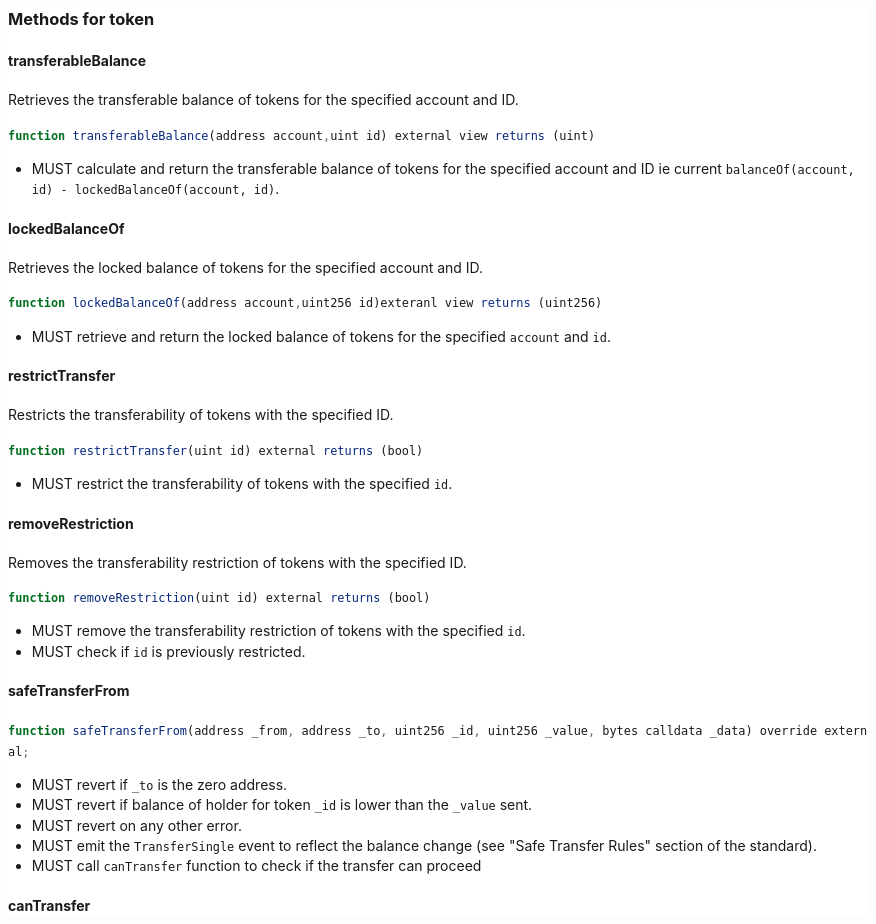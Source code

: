 ### Methods for token

#### transferableBalance

Retrieves the transferable balance of tokens for the specified account and ID.

```js
function transferableBalance(address account,uint id) external view returns (uint)
```

* MUST calculate and return the transferable balance of tokens for the specified account and ID ie current `balanceOf(account, id) - lockedBalanceOf(account, id)`.

#### lockedBalanceOf

Retrieves the locked balance of tokens for the specified account and ID.

```js
function lockedBalanceOf(address account,uint256 id)exteranl view returns (uint256)
```

* MUST retrieve and return the locked balance of tokens for the specified `account` and `id`.

#### restrictTransfer

Restricts the transferability of tokens with the specified ID.

```js
function restrictTransfer(uint id) external returns (bool)
```

* MUST restrict the transferability of tokens with the specified `id`.

#### removeRestriction

Removes the transferability restriction of tokens with the specified ID.

```js
function removeRestriction(uint id) external returns (bool)
```

* MUST remove the transferability restriction of tokens with the specified `id`.
* MUST check if `id` is previously restricted.

#### safeTransferFrom

```js
function safeTransferFrom(address _from, address _to, uint256 _id, uint256 _value, bytes calldata _data) override external;
```

* MUST revert if `_to` is the zero address.
* MUST revert if balance of holder for token `_id` is lower than the `_value` sent.
* MUST revert on any other error.
* MUST emit the `TransferSingle` event to reflect the balance change (see "Safe Transfer Rules" section of the standard).
* MUST call `canTransfer` function to check if the transfer can proceed

#### canTransfer
